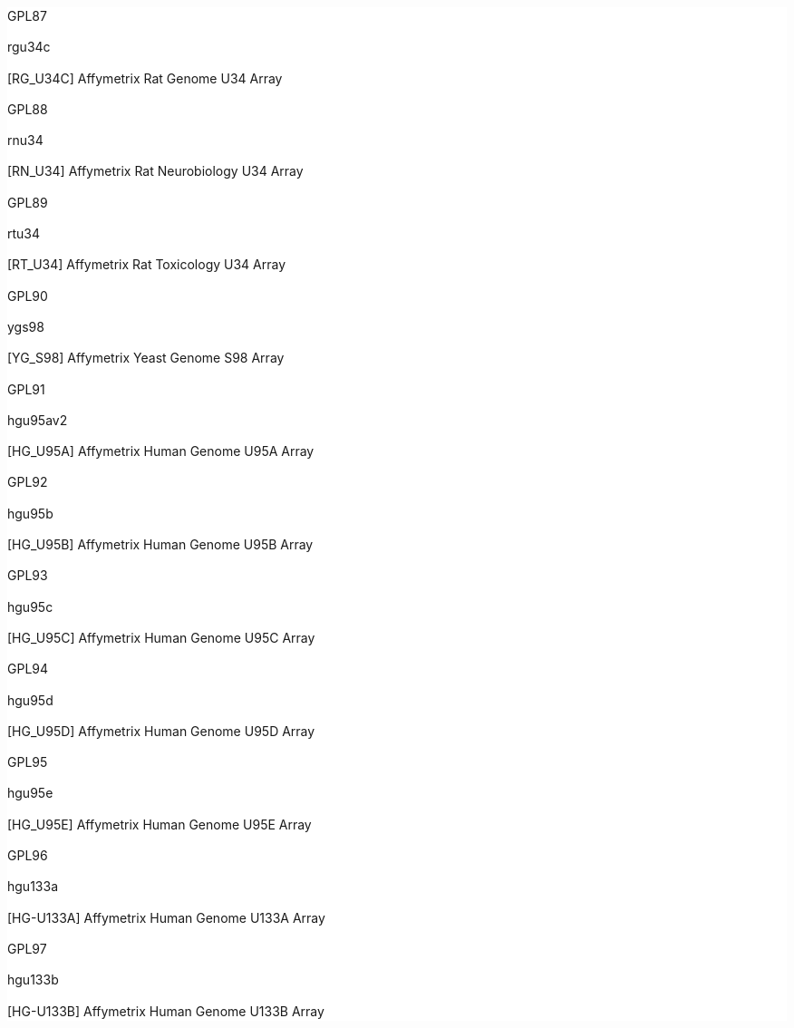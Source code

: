 GPL87

rgu34c

\[RG\_U34C\] Affymetrix Rat Genome U34 Array

GPL88

rnu34

\[RN\_U34\] Affymetrix Rat Neurobiology U34 Array

GPL89

rtu34

\[RT\_U34\] Affymetrix Rat Toxicology U34 Array

GPL90

ygs98

\[YG\_S98\] Affymetrix Yeast Genome S98 Array

GPL91

hgu95av2

\[HG\_U95A\] Affymetrix Human Genome U95A Array

GPL92

hgu95b

\[HG\_U95B\] Affymetrix Human Genome U95B Array

GPL93

hgu95c

\[HG\_U95C\] Affymetrix Human Genome U95C Array

GPL94

hgu95d

\[HG\_U95D\] Affymetrix Human Genome U95D Array

GPL95

hgu95e

\[HG\_U95E\] Affymetrix Human Genome U95E Array

GPL96

hgu133a

\[HG-U133A\] Affymetrix Human Genome U133A Array

GPL97

hgu133b

\[HG-U133B\] Affymetrix Human Genome U133B Array
